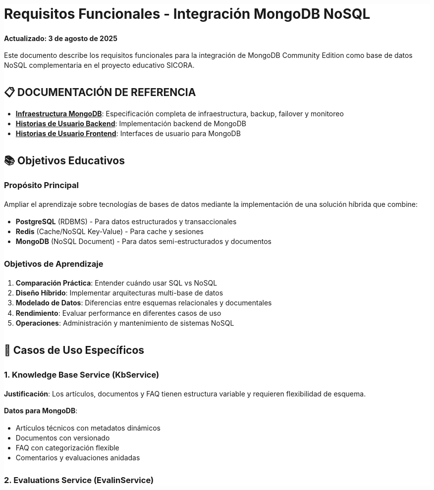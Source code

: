 # Requisitos Funcionales - Integración MongoDB NoSQL

**Actualizado: 3 de agosto de 2025**

Este documento describe los requisitos funcionales para la integración de MongoDB Community Edition como base de datos NoSQL complementaria en el proyecto educativo SICORA.

## 📋 **DOCUMENTACIÓN DE REFERENCIA**

- **[Infraestructura MongoDB](./rf_mongodb_infrastructure.md)**: Especificación completa de infraestructura, backup, failover y monitoreo
- **[Historias de Usuario Backend](../stories/be/HU_MongoDB_Integration.md)**: Implementación backend de MongoDB
- **[Historias de Usuario Frontend](../stories/fe/HU_FE_MongoDB_Integration.md)**: Interfaces de usuario para MongoDB

## 📚 Objetivos Educativos

### Propósito Principal

Ampliar el aprendizaje sobre tecnologías de bases de datos mediante la implementación de una solución híbrida que combine:

- **PostgreSQL** (RDBMS) - Para datos estructurados y transaccionales
- **Redis** (Cache/NoSQL Key-Value) - Para cache y sesiones
- **MongoDB** (NoSQL Document) - Para datos semi-estructurados y documentos

### Objetivos de Aprendizaje

1. **Comparación Práctica**: Entender cuándo usar SQL vs NoSQL
2. **Diseño Híbrido**: Implementar arquitecturas multi-base de datos
3. **Modelado de Datos**: Diferencias entre esquemas relacionales y documentales
4. **Rendimiento**: Evaluar performance en diferentes casos de uso
5. **Operaciones**: Administración y mantenimiento de sistemas NoSQL

## 🎯 Casos de Uso Específicos

### 1. Knowledge Base Service (KbService)

**Justificación**: Los artículos, documentos y FAQ tienen estructura variable y requieren flexibilidad de esquema.

**Datos para MongoDB**:

- Artículos técnicos con metadatos dinámicos
- Documentos con versionado
- FAQ con categorización flexible
- Comentarios y evaluaciones anidadas

### 2. Evaluations Service (EvalinService)
